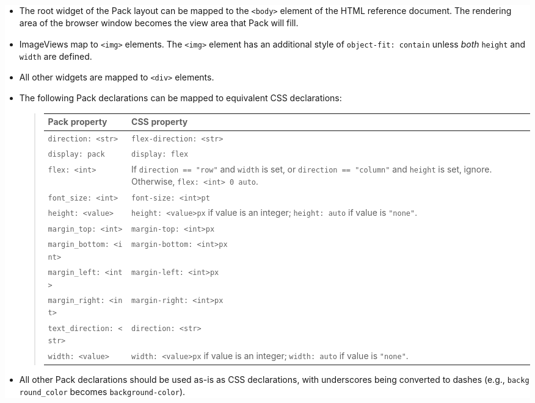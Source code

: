 - The root widget of the Pack layout can be mapped to the `<body>`
  element of the HTML reference document. The rendering area of the
  browser window becomes the view area that Pack will fill.

- ImageViews map to `<img>` elements. The `<img>` element has an
  additional style of `object-fit: contain` unless *both* `height` and
  `width` are defined.

- All other widgets are mapped to `<div>` elements.

- The following Pack declarations can be mapped to equivalent CSS
  declarations:

  > | Pack property | CSS property |
  > |----|----|
  > | `direction: <str>` | `flex-direction: <str>` |
  > | `display: pack` | `display: flex` |
  > | `flex: <int>` | If `direction == "row"` and `width` is set, or `direction == "column"` and `height` is set, ignore. Otherwise, `flex: <int> 0 auto`. |
  > | `font_size: <int>` | `font-size: <int>pt` |
  > | `height: <value>` | `height: <value>px` if value is an integer; `height: auto` if value is `"none"`. |
  > | `margin_top: <int>` | `margin-top: <int>px` |
  > | `margin_bottom: <int>` | `margin-bottom: <int>px` |
  > | `margin_left: <int>` | `margin-left: <int>px` |
  > | `margin_right: <int>` | `margin-right: <int>px` |
  > | `text_direction: <str>` | `direction: <str>` |
  > | `width: <value>` | `width: <value>px` if value is an integer; `width: auto` if value is `"none"`. |

- All other Pack declarations should be used as-is as CSS declarations,
  with underscores being converted to dashes (e.g., `background_color`
  becomes `background-color`).
